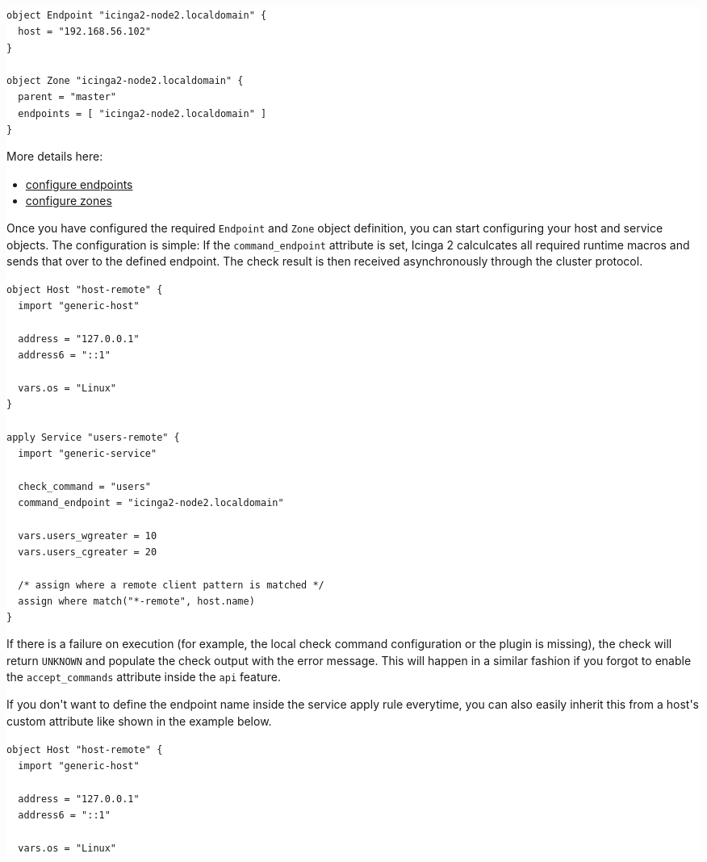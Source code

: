     object Endpoint "icinga2-node2.localdomain" {
      host = "192.168.56.102"
    }

    object Zone "icinga2-node2.localdomain" {
      parent = "master"
      endpoints = [ "icinga2-node2.localdomain" ]
    }

More details here:
* [configure endpoints](13-distributed-monitoring-ha.md#configure-cluster-endpoints)
* [configure zones](13-distributed-monitoring-ha.md#configure-cluster-zones)


Once you have configured the required `Endpoint` and `Zone` object definition, you can start
configuring your host and service objects. The configuration is simple: If the `command_endpoint`
attribute is set, Icinga 2 calculcates all required runtime macros and sends that over to the
defined endpoint. The check result is then received asynchronously through the cluster protocol.

    object Host "host-remote" {
      import "generic-host"

      address = "127.0.0.1"
      address6 = "::1"

      vars.os = "Linux"
    }

    apply Service "users-remote" {
      import "generic-service"

      check_command = "users"
      command_endpoint = "icinga2-node2.localdomain"

      vars.users_wgreater = 10
      vars.users_cgreater = 20

      /* assign where a remote client pattern is matched */
      assign where match("*-remote", host.name)
    }


If there is a failure on execution (for example, the local check command configuration or the plugin
is missing), the check will return `UNKNOWN` and populate the check output with the error message.
This will happen in a similar fashion if you forgot to enable the `accept_commands` attribute
inside the `api` feature.

If you don't want to define the endpoint name inside the service apply rule everytime, you can
also easily inherit this from a host's custom attribute like shown in the example below.

    object Host "host-remote" {
      import "generic-host"

      address = "127.0.0.1"
      address6 = "::1"

      vars.os = "Linux"
